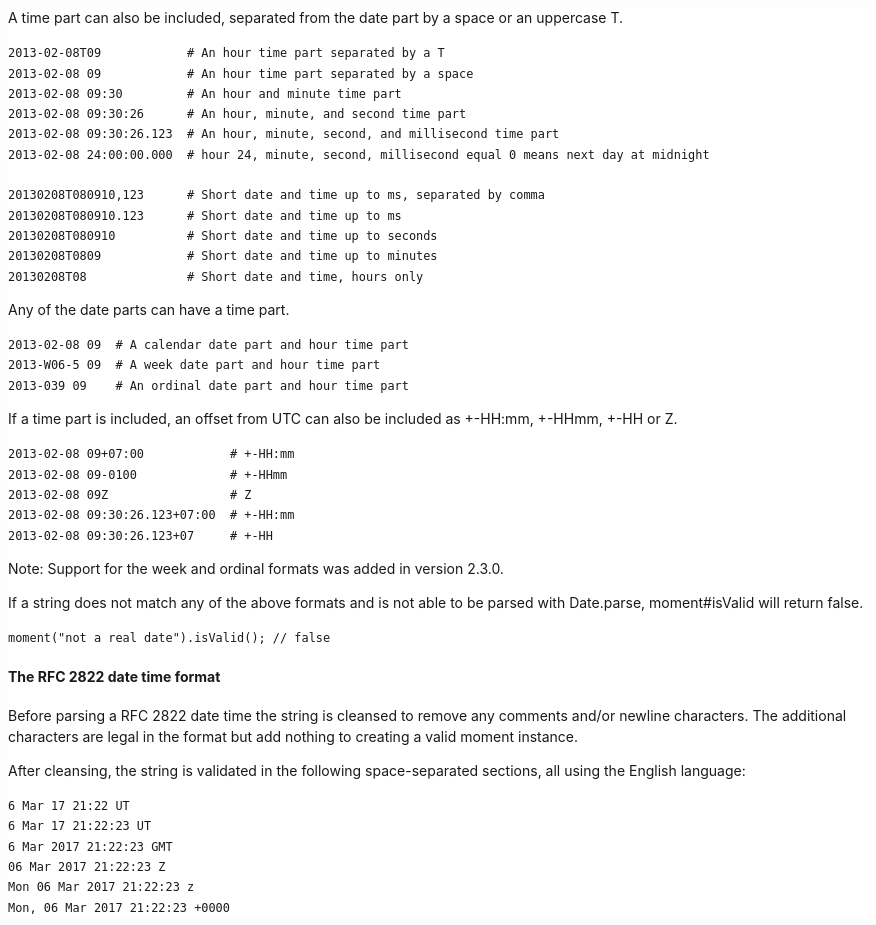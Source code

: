 A time part can also be included, separated from the date part by a space or an uppercase T.

```
2013-02-08T09            # An hour time part separated by a T
2013-02-08 09            # An hour time part separated by a space
2013-02-08 09:30         # An hour and minute time part
2013-02-08 09:30:26      # An hour, minute, and second time part
2013-02-08 09:30:26.123  # An hour, minute, second, and millisecond time part
2013-02-08 24:00:00.000  # hour 24, minute, second, millisecond equal 0 means next day at midnight

20130208T080910,123      # Short date and time up to ms, separated by comma
20130208T080910.123      # Short date and time up to ms
20130208T080910          # Short date and time up to seconds
20130208T0809            # Short date and time up to minutes
20130208T08              # Short date and time, hours only

```

Any of the date parts can have a time part.

```
2013-02-08 09  # A calendar date part and hour time part
2013-W06-5 09  # A week date part and hour time part
2013-039 09    # An ordinal date part and hour time part

```

If a time part is included, an offset from UTC can also be included as +-HH:mm, +-HHmm, +-HH or Z.

```
2013-02-08 09+07:00            # +-HH:mm
2013-02-08 09-0100             # +-HHmm
2013-02-08 09Z                 # Z
2013-02-08 09:30:26.123+07:00  # +-HH:mm
2013-02-08 09:30:26.123+07     # +-HH

```

Note: Support for the week and ordinal formats was added in version 2.3.0.

If a string does not match any of the above formats and is not able to be parsed with Date.parse, moment#isValid will return false.

```
moment("not a real date").isValid(); // false

```

#### The RFC 2822 date time format

Before parsing a RFC 2822 date time the string is cleansed to remove any comments and/or newline characters. The additional characters are legal in the format but add nothing to creating a valid moment instance.

After cleansing, the string is validated in the following space-separated sections, all using the English language:

```
6 Mar 17 21:22 UT
6 Mar 17 21:22:23 UT
6 Mar 2017 21:22:23 GMT
06 Mar 2017 21:22:23 Z
Mon 06 Mar 2017 21:22:23 z
Mon, 06 Mar 2017 21:22:23 +0000

```
